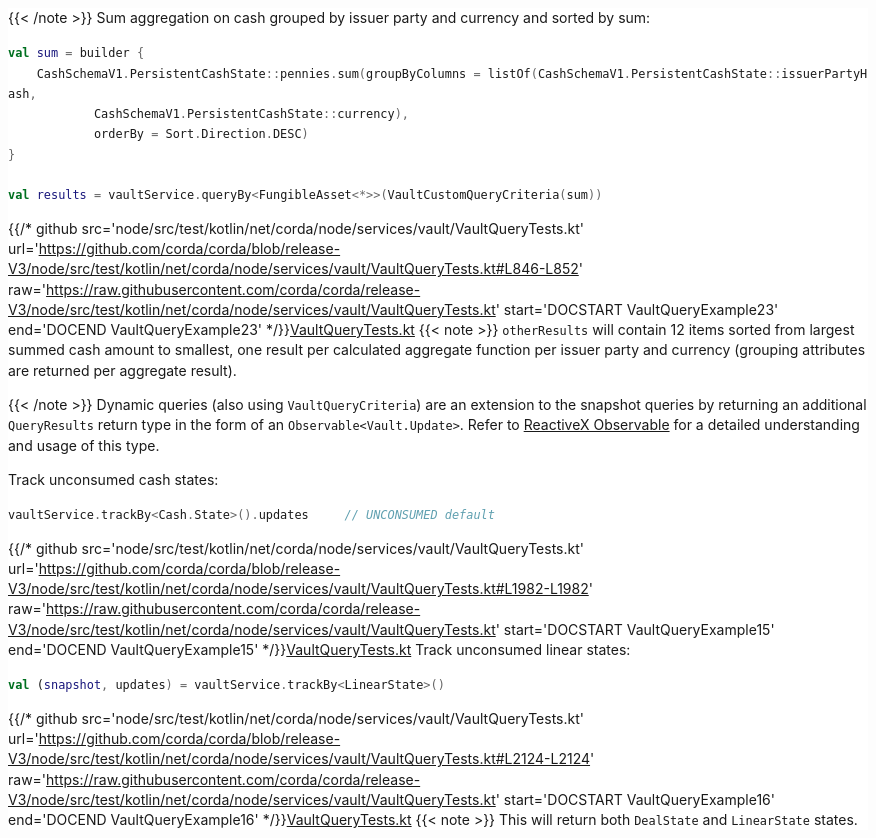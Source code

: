 {{< /note >}}
Sum aggregation on cash grouped by issuer party and currency and sorted by sum:

```kotlin
val sum = builder {
    CashSchemaV1.PersistentCashState::pennies.sum(groupByColumns = listOf(CashSchemaV1.PersistentCashState::issuerPartyHash,
            CashSchemaV1.PersistentCashState::currency),
            orderBy = Sort.Direction.DESC)
}

val results = vaultService.queryBy<FungibleAsset<*>>(VaultCustomQueryCriteria(sum))

```
{{/* github src='node/src/test/kotlin/net/corda/node/services/vault/VaultQueryTests.kt' url='https://github.com/corda/corda/blob/release-V3/node/src/test/kotlin/net/corda/node/services/vault/VaultQueryTests.kt#L846-L852' raw='https://raw.githubusercontent.com/corda/corda/release-V3/node/src/test/kotlin/net/corda/node/services/vault/VaultQueryTests.kt' start='DOCSTART VaultQueryExample23' end='DOCEND VaultQueryExample23' */}}[VaultQueryTests.kt](https://github.com/corda/corda/blob/release/os/3.4/node/src/test/kotlin/net/corda/node/services/vault/VaultQueryTests.kt)
{{< note >}}
`otherResults` will contain 12 items sorted from largest summed cash amount to smallest, one result per
calculated aggregate function per issuer party and currency (grouping attributes are returned per aggregate result).

{{< /note >}}
Dynamic queries (also using `VaultQueryCriteria`) are an extension to the snapshot queries by returning an
additional `QueryResults` return type in the form of an `Observable<Vault.Update>`. Refer to
[ReactiveX Observable](http://reactivex.io/documentation/observable.html) for a detailed understanding and usage of
this type.

Track unconsumed cash states:

```kotlin
vaultService.trackBy<Cash.State>().updates     // UNCONSUMED default

```
{{/* github src='node/src/test/kotlin/net/corda/node/services/vault/VaultQueryTests.kt' url='https://github.com/corda/corda/blob/release-V3/node/src/test/kotlin/net/corda/node/services/vault/VaultQueryTests.kt#L1982-L1982' raw='https://raw.githubusercontent.com/corda/corda/release-V3/node/src/test/kotlin/net/corda/node/services/vault/VaultQueryTests.kt' start='DOCSTART VaultQueryExample15' end='DOCEND VaultQueryExample15' */}}[VaultQueryTests.kt](https://github.com/corda/corda/blob/release/os/3.4/node/src/test/kotlin/net/corda/node/services/vault/VaultQueryTests.kt)
Track unconsumed linear states:

```kotlin
val (snapshot, updates) = vaultService.trackBy<LinearState>()

```
{{/* github src='node/src/test/kotlin/net/corda/node/services/vault/VaultQueryTests.kt' url='https://github.com/corda/corda/blob/release-V3/node/src/test/kotlin/net/corda/node/services/vault/VaultQueryTests.kt#L2124-L2124' raw='https://raw.githubusercontent.com/corda/corda/release-V3/node/src/test/kotlin/net/corda/node/services/vault/VaultQueryTests.kt' start='DOCSTART VaultQueryExample16' end='DOCEND VaultQueryExample16' */}}[VaultQueryTests.kt](https://github.com/corda/corda/blob/release/os/3.4/node/src/test/kotlin/net/corda/node/services/vault/VaultQueryTests.kt)
{{< note >}}
This will return both `DealState` and `LinearState` states.
